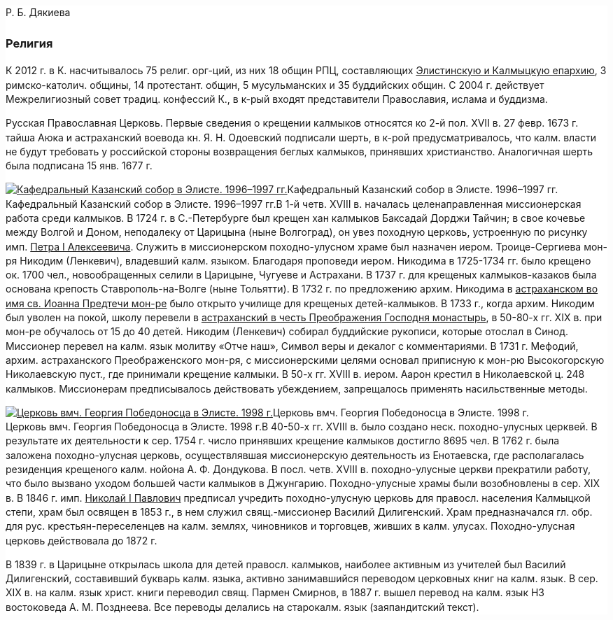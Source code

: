 Р. Б. Дякиева 

### Религия

К 2012 г. в К. насчитывалось 75 религ. орг-ций, из них 18 общин РПЦ, составляющих [Элистинскую и Калмыцкую епархию](<https://pravenc.ru/text/Элистинскую и Калмыцкую епархию.html>), 3 римско-католич. общины, 14 протестант. общин, 5 мусульманских и 35 буддийских общин. С 2004 г. действует Межрелигиозный совет традиц. конфессий К., в к-рый входят представители Православия, ислама и буддизма.

Русская Православная Церковь. Первые сведения о крещении калмыков относятся ко 2-й пол. XVII в. 27 февр. 1673 г. тайша Аюка и астраханский воевода кн. Я. Н. Одоевский подписали шерть, в к-рой предусматривалось, что калм. власти не будут требовать у российской стороны возвращения беглых калмыков, принявших христианство. Аналогичная шерть была подписана 15 янв. 1677 г.

[![Кафедральный Казанский собор в Элисте. 1996–1997 гг.](https://pravenc.ru/data/2012/09/11/1233264042/i200.jpg "Кликните для увеличения картинки")](https://pravenc.ru/data/2012/09/11/1233264042/i400.jpg)Кафедральный Казанский собор в Элисте. 1996–1997 гг.  
Кафедральный Казанский собор в Элисте. 1996–1997 гг.В 1-й четв. XVIII в. началась целенаправленная миссионерская работа среди калмыков. В 1724 г. в С.-Петербурге был крещен хан калмыков Баксадай Дорджи Тайчин; в свое кочевье между Волгой и Доном, неподалеку от Царицына (ныне Волгоград), он увез походную церковь, устроенную по рисунку имп. [Петра I Алексеевича](<https://pravenc.ru/text/Петр I Алексеевич.html>). Служить в миссионерском походно-улусном храме был назначен иером. Троице-Сергиева мон-ря Никодим (Ленкевич), владевший калм. языком. Благодаря проповеди иером. Никодима в 1725-1734 гг. было крещено ок. 1700 чел., новообращенных селили в Царицыне, Чугуеве и Астрахани. В 1737 г. для крещеных калмыков-казаков была основана крепость Ставрополь-на-Волге (ныне Тольятти). В 1732 г. по предложению архим. Никодима в [астраханском во имя св. Иоанна Предтечи мон-ре](<https://pravenc.ru/text/астраханском во имя св  Иоанна Предтечи мон-ре.html>) было открыто училище для крещеных детей-калмыков. В 1733 г., когда архим. Никодим был уволен на покой, школу перевели в [астраханский в честь Преображения Господня монастырь](<https://pravenc.ru/text/астраханский в честь Преображения Господня монастырь.html>), в 50-80-х гг. XIX в. при мон-ре обучалось от 15 до 40 детей. Никодим (Ленкевич) собирал буддийские рукописи, которые отослал в Синод. Миссионер перевел на калм. язык молитву «Отче наш», Символ веры и декалог с комментариями. В 1731 г. Мефодий, архим. астраханского Преображенского мон-ря, с миссионерскими целями основал приписную к мон-рю Высокогорскую Николаевскую пуст., где принимали крещение калмыки. В 50-х гг. XVIII в. иером. Аарон крестил в Николаевской ц. 248 калмыков. Миссионерам предписывалось действовать убеждением, запрещалось применять насильственные методы.

[![Церковь вмч. Георгия Победоносца в Элисте. 1998 г.](https://pravenc.ru/data/2012/09/11/1233265278/i200.jpg "Кликните для увеличения картинки")](https://pravenc.ru/data/2012/09/11/1233265278/i400.jpg)Церковь вмч. Георгия Победоносца в Элисте. 1998 г.  
Церковь вмч. Георгия Победоносца в Элисте. 1998 г.В 40-50-х гг. XVIII в. было создано неск. походно-улусных церквей. В результате их деятельности к сер. 1754 г. число принявших крещение калмыков достигло 8695 чел. В 1762 г. была заложена походно-улусная церковь, осуществлявшая миссионерскую деятельность из Енотаевска, где располагалась резиденция крещеного калм. нойона А. Ф. Дондукова. В посл. четв. XVIII в. походно-улусные церкви прекратили работу, что было вызвано уходом большей части калмыков в Джунгарию. Походно-улусные храмы были возобновлены в сер. XIX в. В 1846 г. имп. [Николай I Павлович](<https://pravenc.ru/text/Николай I Павлович.html>) предписал учредить походно-улусную церковь для правосл. населения Калмыцкой степи, храм был освящен в 1853 г., в нем служил свящ.-миссионер Василий Дилигенский. Храм предназначался гл. обр. для рус. крестьян-переселенцев на калм. землях, чиновников и торговцев, живших в калм. улусах. Походно-улусная церковь действовала до 1872 г.

В 1839 г. в Царицыне открылась школа для детей правосл. калмыков, наиболее активным из учителей был Василий Дилигенский, составивший букварь калм. языка, активно занимавшийся переводом церковных книг на калм. язык. В сер. XIX в. на калм. язык христ. книги переводил свящ. Пармен Смирнов, в 1887 г. вышел перевод на калм. язык НЗ востоковеда А. М. Позднеева. Все переводы делались на старокалм. язык (заяпандитский текст).
